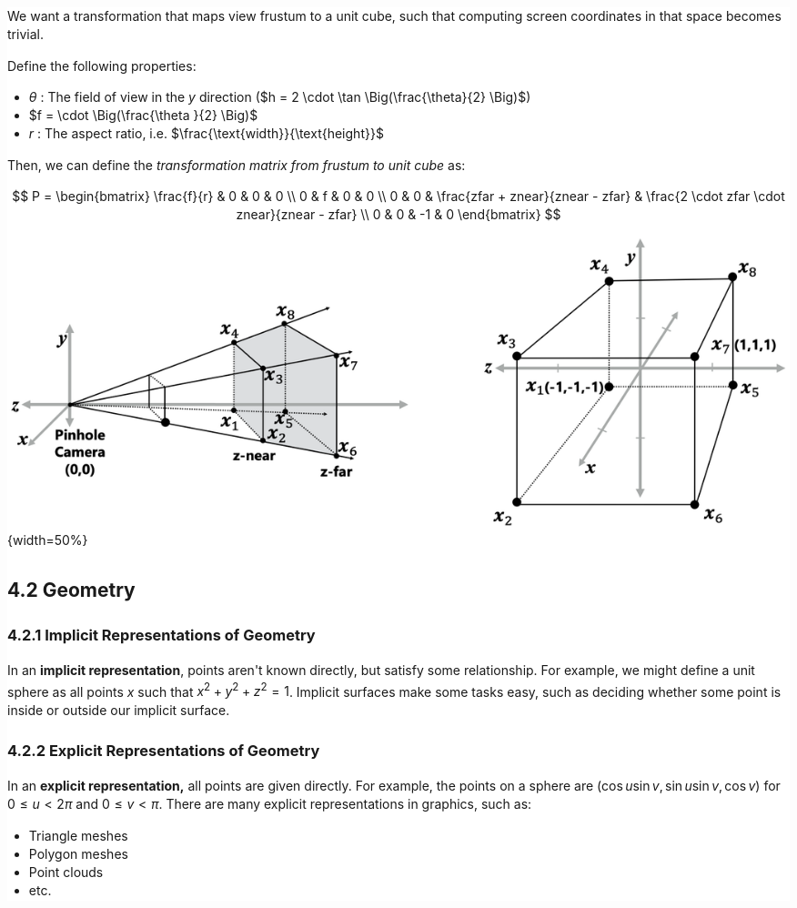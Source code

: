 We want a transformation that maps view frustum to a unit cube, such that computing screen coordinates in that space becomes trivial.

Define the following properties:

- $\theta$ : The field of view in the $y$ direction ($h = 2 \cdot \tan \Big(\frac{\theta}{2} \Big)$)
- $f = \cdot \Big(\frac{\theta }{2} \Big)$
- $r$ : The aspect ratio, i.e. $\frac{\text{width}}{\text{height}}$

Then, we can define the _transformation matrix from frustum to unit cube_ as:

$$
P = \begin{bmatrix} \frac{f}{r} & 0 & 0 & 0 \\ 0 & f & 0 & 0 \\ 0 & 0 & \frac{zfar + znear}{znear - zfar} & \frac{2 \cdot zfar \cdot znear}{znear - zfar} \\ 0 & 0 & -1 & 0  \end{bmatrix}
$$

![](./Figures/VisComp_Fig9-10.PNG){width=50%}

## 4.2 Geometry

### 4.2.1 Implicit Representations of Geometry

In an **implicit representation**, points aren't known directly, but satisfy some relationship. For example, we might define a unit sphere as all points $x$ such that $x^2 + y^2 + z^2 = 1$.
Implicit surfaces make some tasks easy, such as deciding whether some point is inside or outside our implicit surface.

### 4.2.2 Explicit Representations of Geometry

In an **explicit representation,** all points are given directly. For example, the points on a sphere are $(\cos u \sin v, \, \sin u \sin v, \, \cos v)$ for $0 \leq u < 2 \pi$ and $0 \leq v < \pi$.
There are many explicit representations in graphics, such as:

- Triangle meshes
- Polygon meshes
- Point clouds
- etc.
